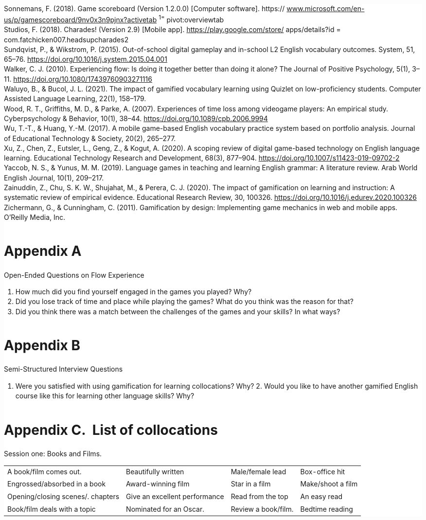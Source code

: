 Sonnemans, F. (2018). Game scoreboard (Version 1.2.0.0) [Computer software]. https:// www.microsoft.com/en-us/p/gamescoreboard/9nv0x3n9pjnx?activetab $^ { 1 = }$ pivot:overviewtab   
Studios, F. (2018). Charades! (Version 2.9) [Mobile app]. https://play.google.com/store/ apps/details?id $\displaystyle =$ com.fatchicken007.headsupcharades2   
Sundqvist, P., & Wikstrom, P. (2015). Out-of-school digital gameplay and in-school L2 English vocabulary outcomes. System, 51, 65–76. https://doi.org/10.1016/j.system.2015.04.001   
Walker, C. J. (2010). Experiencing flow: Is doing it together better than doing it alone? The Journal of Positive Psychology, 5(1), 3–11. https://doi.org/10.1080/17439760903271116   
Waluyo, B., & Bucol, J. L. (2021). The impact of gamified vocabulary learning using Quizlet on low-proficiency students. Computer Assisted Language Learning, 22(1), 158–179.   
Wood, R. T., Griffiths, M. D., & Parke, A. (2007). Experiences of time loss among videogame players: An empirical study. Cyberpsychology & Behavior, 10(1), 38–44. https://doi.org/10.1089/cpb.2006.9994   
Wu, T.-T., & Huang, Y.-M. (2017). A mobile game-based English vocabulary practice system based on portfolio analysis. Journal of Educational Technology & Society, 20(2), 265–277.   
Xu, Z., Chen, Z., Eutsler, L., Geng, Z., & Kogut, A. (2020). A scoping review of digital game-based technology on English language learning. Educational Technology Research and Development, 68(3), 877–904. https://doi.org/10.1007/s11423-019-09702-2   
Yaccob, N. S., & Yunus, M. M. (2019). Language games in teaching and learning English grammar: A literature review. Arab World English Journal, 10(1), 209–217.   
Zainuddin, Z., Chu, S. K. W., Shujahat, M., & Perera, C. J. (2020). The impact of gamification on learning and instruction: A systematic review of empirical evidence. Educational Research Review, 30, 100326. https://doi.org/10.1016/j.edurev.2020.100326   
Zichermann, G., & Cunningham, C. (2011). Gamification by design: Implementing game mechanics in web and mobile apps. O’Reilly Media, Inc.

# Appendix A

Open-Ended Questions on Flow Experience

1. How much did you find yourself engaged in the games you played? Why?   
2. Did you lose track of time and place while playing the games? What do you think was the reason for that?   
3. Did you think there was a match between the challenges of the games and your skills? In what ways?

# Appendix B

Semi-Structured Interview Questions

1. Were you satisfied with using gamification for learning collocations? Why? 2. Would you like to have another gamified English course like this for learning other language skills? Why?

# Appendix C.  List of collocations

Session one: Books and Films.

<html><body><table><tr><td>A book/film comes out.</td><td>Beautifully written</td><td>Male/female lead</td><td>Box-office hit</td></tr><tr><td>Engrossed/absorbed in a book</td><td>Award-winning film</td><td>Star in a film</td><td>Make/shoot a film</td></tr><tr><td>Opening/closing scenes/. chapters</td><td>Give an excellent performance</td><td>Read from the top</td><td>An easy read</td></tr><tr><td>Book/film deals with a topic</td><td> Nominated for an Oscar.</td><td>Review a book/film.</td><td>Bedtime reading</td></tr></table></body></html>
